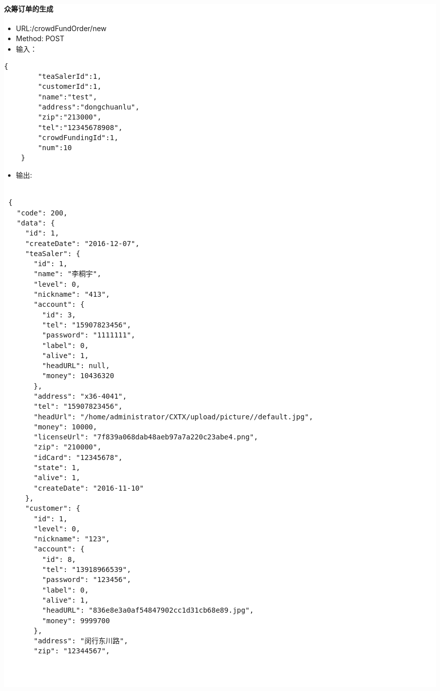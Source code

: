 #### 众筹订单的生成
* URL:/crowdFundOrder/new
* Method: POST
* 输入：
 <pre>
{
        "teaSalerId":1,
        "customerId":1,
        "name":"test",
        "address":"dongchuanlu",
        "zip":"213000",
        "tel":"12345678908",
        "crowdFundingId":1,
        "num":10
    }
</pre>    
* 输出:    
<pre> 
 {
   "code": 200,
   "data": {
     "id": 1,
     "createDate": "2016-12-07",
     "teaSaler": {
       "id": 1,
       "name": "李桐宇",
       "level": 0,
       "nickname": "413",
       "account": {
         "id": 3,
         "tel": "15907823456",
         "password": "1111111",
         "label": 0,
         "alive": 1,
         "headURL": null,
         "money": 10436320
       },
       "address": "x36-4041",
       "tel": "15907823456",
       "headUrl": "/home/administrator/CXTX/upload/picture//default.jpg",
       "money": 10000,
       "licenseUrl": "7f839a068dab48aeb97a7a220c23abe4.png",
       "zip": "210000",
       "idCard": "12345678",
       "state": 1,
       "alive": 1,
       "createDate": "2016-11-10"
     },
     "customer": {
       "id": 1,
       "level": 0,
       "nickname": "123",
       "account": {
         "id": 8,
         "tel": "13918966539",
         "password": "123456",
         "label": 0,
         "alive": 1,
         "headURL": "836e8e3a0af54847902cc1d31cb68e89.jpg",
         "money": 9999700
       },
       "address": "闵行东川路",
       "zip": "12344567",